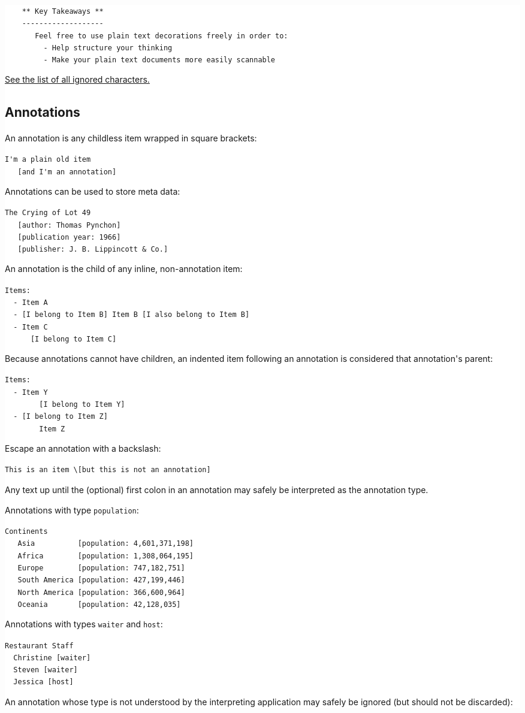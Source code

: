```margin
    ** Key Takeaways **
    -------------------
       Feel free to use plain text decorations freely in order to:
         - Help structure your thinking
         - Make your plain text documents more easily scannable
```
[See the list of all ignored characters.](ignored_characters.txt)

## Annotations

An annotation is any childless item wrapped in square brackets:
```margin
I'm a plain old item
   [and I'm an annotation]
```
Annotations can be used to store meta data:
```margin
The Crying of Lot 49
   [author: Thomas Pynchon]
   [publication year: 1966]
   [publisher: J. B. Lippincott & Co.]
```
An annotation is the child of any inline, non-annotation item:
```margin
Items:
  - Item A
  - [I belong to Item B] Item B [I also belong to Item B]
  - Item C
      [I belong to Item C]
```
Because annotations cannot have children, an indented item following an annotation is considered that annotation's parent:
```margin
Items:
  - Item Y
        [I belong to Item Y]
  - [I belong to Item Z]
  		Item Z
```
Escape an annotation with a backslash:
```margin
This is an item \[but this is not an annotation]
```
Any text up until the (optional) first colon in an annotation may safely be interpreted as the annotation type.

Annotations with type `population`:
```margin
Continents
   Asia          [population: 4,601,371,198]
   Africa        [population: 1,308,064,195]
   Europe        [population: 747,182,751]
   South America [population: 427,199,446]
   North America [population: 366,600,964]
   Oceania       [population: 42,128,035]
```
Annotations with types `waiter` and `host`:
```margin
Restaurant Staff
  Christine [waiter]
  Steven [waiter]
  Jessica [host]
```
An annotation whose type is not understood by the interpreting application may safely be ignored (but should not be discarded):
```margin
```